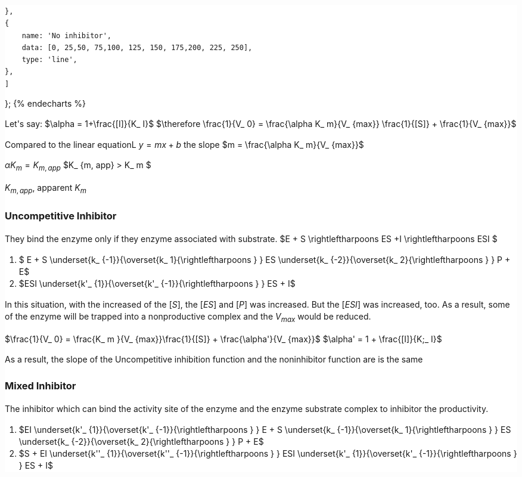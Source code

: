     },
    {
        name: 'No inhibitor',
        data: [0, 25,50, 75,100, 125, 150, 175,200, 225, 250],
        type: 'line',
    },
    ]
};
{% endecharts %}



Let's say:
$\alpha = 1+\frac{[I]}{K_ I}$
$\therefore \frac{1}{V_ 0} = \frac{\alpha K_ m}{V_ {max}} \frac{1}{[S]} + \frac{1}{V_ {max}}$

Compared to the linear equationL
$y = mx + b$
the slope $m = \frac{\alpha K_ m}{V_ {max}}$

$\alpha K_ m = K_ {m, app}$
$K_ {m, app} > K_ m $


$K_ {m, app}$, apparent $K_ m$  
### Uncompetitive Inhibitor
They bind the enzyme only if they enzyme associated with substrate.
$E + S \rightleftharpoons  ES +I \rightleftharpoons  ESI $

1. $ E + S \underset{k_ {-1}}{\overset{k_ 1}{\rightleftharpoons } }    ES \underset{k_ {-2}}{\overset{k_ 2}{\rightleftharpoons } }   P + E$
2. $ESI \underset{k'_ {1}}{\overset{k'_ {-1}}{\rightleftharpoons } } ES + I$

In this situation, with the increased of the $[S]$, the $[ES]$ and $[P]$ was increased. But the $[ESI]$ was increased, too. As a result, some of the enzyme will be trapped into a nonproductive complex and the $V_ {max}$ would be reduced.


$\frac{1}{V_ 0} = \frac{K_ m }{V_ {max}}\frac{1}{[S]} + \frac{\alpha'}{V_ {max}}$
$\alpha' = 1 + \frac{[I]}{K;_ I}$

As a  result, the slope of the Uncompetitive inhibition function and the noninhibitor function are is the same



### Mixed Inhibitor

The inhibitor which can bind the activity site of the enzyme and the enzyme substrate complex to inhibitor the productivity.

1. $EI \underset{k'_ {1}}{\overset{k'_ {-1}}{\rightleftharpoons } }     E + S \underset{k_ {-1}}{\overset{k_ 1}{\rightleftharpoons } }    ES \underset{k_ {-2}}{\overset{k_ 2}{\rightleftharpoons } }   P + E$
2. $S + EI \underset{k''_ {1}}{\overset{k''_ {-1}}{\rightleftharpoons } } ESI \underset{k'_ {1}}{\overset{k'_ {-1}}{\rightleftharpoons } } ES + I$


